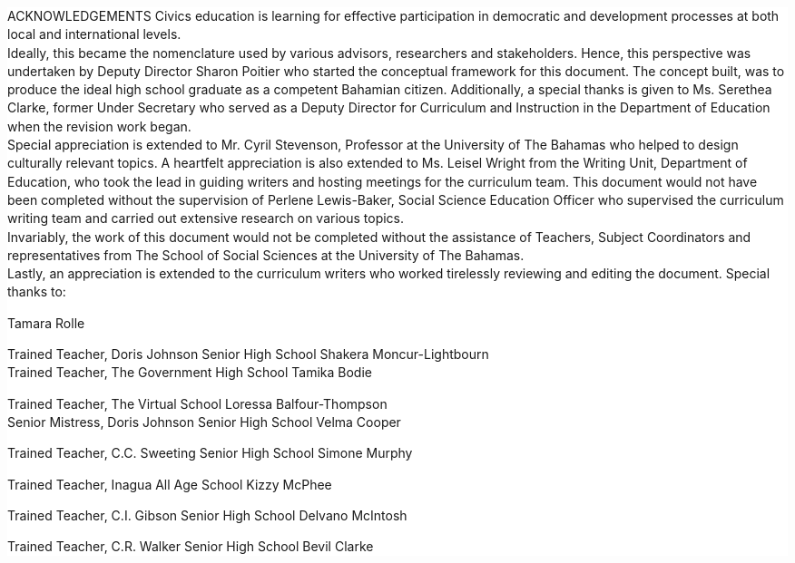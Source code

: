 ACKNOWLEDGEMENTS 
Civics education is learning for effective participation in democratic and development processes at both local and international levels.  
Ideally, this became the nomenclature used by various advisors, researchers and stakeholders.  Hence, this perspective was 
undertaken by Deputy Director Sharon Poitier who started the conceptual framework for this document.   The concept built, was to 
produce the ideal high school graduate as a competent Bahamian citizen.  Additionally, a special thanks is given to Ms. Serethea 
Clarke, former Under Secretary who served as a Deputy Director for Curriculum and Instruction in the Department of Education when 
the revision work began.  
Special appreciation is extended to Mr. Cyril Stevenson, Professor at the University of The Bahamas who helped to design culturally 
relevant topics.  A heartfelt appreciation is also extended to Ms. Leisel Wright from the Writing Unit, Department of Education, who 
took the lead in guiding writers and hosting meetings for the curriculum team.  This document would not have been completed 
without the supervision of Perlene Lewis-Baker, Social Science Education Officer who supervised the curriculum writing team and 
carried out extensive research on various topics.  
Invariably, the work of this document would not be completed without the assistance of Teachers, Subject Coordinators and 
representatives from The School of Social Sciences at the University of The Bahamas.  
Lastly, an appreciation is extended to the curriculum writers who worked tirelessly reviewing and editing the document. Special 
thanks to: 
 
Tamara Rolle  
 
 
Trained Teacher, Doris Johnson Senior High School 
Shakera Moncur-Lightbourn  
Trained Teacher, The Government High School 
Tamika Bodie   
 
 
Trained Teacher, The Virtual School 
Loressa Balfour-Thompson    
Senior Mistress, Doris Johnson Senior High School 
Velma Cooper  
 
 
Trained Teacher, C.C. Sweeting Senior High School 
Simone Murphy 
 
 
Trained Teacher, Inagua All Age School 
Kizzy McPhee  
 
 
Trained Teacher, C.I. Gibson Senior High School 
Delvano McIntosh 
 
 
Trained Teacher, C.R. Walker Senior High School 
Bevil Clarke 
 